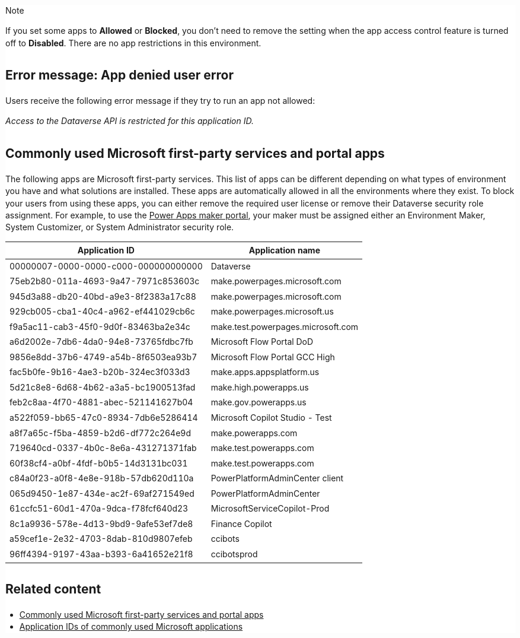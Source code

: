 > [!NOTE]
> If you set some apps to **Allowed** or **Blocked**, you don’t need to remove the setting when the app access control feature is turned off to **Disabled**. There are no app restrictions in this environment.

## Error message: App denied user error

Users receive the following error message if they try to run an app not allowed:  

*Access to the Dataverse API is restricted for this application ID.*

## Commonly used Microsoft first-party services and portal apps

The following apps are Microsoft first-party services. This list of apps can be different depending on what types of environment you have and what solutions are installed. These apps are automatically allowed in all the environments where they exist. To block your users from using these apps, you can either remove the required user license or remove their Dataverse security role assignment. For example, to use the [Power Apps maker portal](https://make.powerapps.com/environments), your maker must be assigned either an Environment Maker, System Customizer, or System Administrator security role.  

| Application ID | Application name |
|----------------|------------------|
| 00000007-0000-0000-c000-000000000000 | Dataverse |
| 75eb2b80-011a-4693-9a47-7971c853603c | make.powerpages.microsoft.com |
| 945d3a88-db20-40bd-a9e3-8f2383a17c88 | make.powerpages.microsoft.com |
| 929cb005-cba1-40c4-a962-ef441029cb6c | make.powerpages.microsoft.us |
| f9a5ac11-cab3-45f0-9d0f-83463ba2e34c | make.test.powerpages.microsoft.com |
| a6d2002e-7db6-4da0-94e8-73765fdbc7fb | Microsoft Flow Portal DoD |
| 9856e8dd-37b6-4749-a54b-8f6503ea93b7 | Microsoft Flow Portal GCC High |
| fac5b0fe-9b16-4ae3-b20b-324ec3f033d3 | make.apps.appsplatform.us |
| 5d21c8e8-6d68-4b62-a3a5-bc1900513fad | make.high.powerapps.us |
| feb2c8aa-4f70-4881-abec-521141627b04 | make.gov.powerapps.us |
| a522f059-bb65-47c0-8934-7db6e5286414 | Microsoft Copilot Studio - Test |
| a8f7a65c-f5ba-4859-b2d6-df772c264e9d | make.powerapps.com |
| 719640cd-0337-4b0c-8e6a-431271371fab | make.test.powerapps.com |
| 60f38cf4-a0bf-4fdf-b0b5-14d3131bc031 | make.test.powerapps.com |
| c84a0f23-a0f8-4e8e-918b-57db620d110a | PowerPlatformAdminCenter client |
| 065d9450-1e87-434e-ac2f-69af271549ed | PowerPlatformAdminCenter |
| 61ccfc51-60d1-470a-9dca-f78fcf640d23 | MicrosoftServiceCopilot-Prod |
| 8c1a9936-578e-4d13-9bd9-9afe53ef7de8 | Finance Copilot |
| a59cef1e-2e32-4703-8dab-810d9807efeb | ccibots |
| 96ff4394-9197-43aa-b393-6a41652e21f8 | ccibotsprod |

## Related content

- [Commonly used Microsoft first-party services and portal apps](apps-to-allow.md)
- [Application IDs of commonly used Microsoft applications](/troubleshoot/azure/entra-id/governance/verify-first-party-apps-sign-in#application-ids-of-commonly-used-microsoft-applications)
